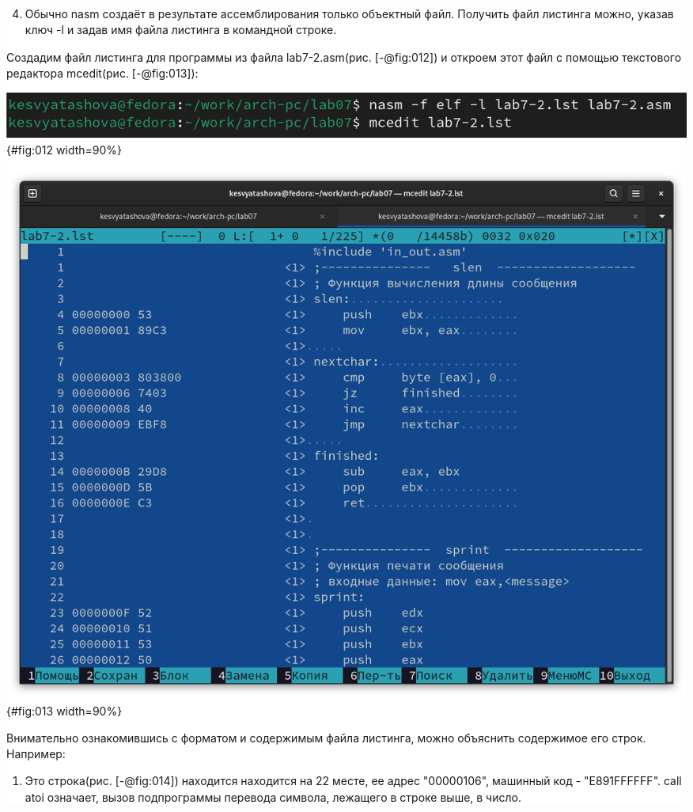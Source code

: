 4. Обычно nasm создаёт в результате ассемблирования только объектный файл. Получить файл листинга можно, указав ключ -l и задав имя файла листинга в командной строке.

Создадим файл листинга для программы из файла lab7-2.asm(рис. [-@fig:012]) и откроем этот файл с помощью текстового редактора mcedit(рис. [-@fig:013]):

![Создание файла листинга lab7-2.asm](image/12.png){#fig:012 width=90%}

![Файл листинга](image/13.png){#fig:013 width=90%}

Внимательно ознакомившись с форматом и содержимым файла листинга, можно объяснить содержимое его строк. Например:

1) Это строка(рис. [-@fig:014]) находится находится на 22 месте, ее адрес "00000106", машинный код - "E891FFFFFF". call atoi означает, вызов подпрограммы перевода символа, лежащего в строке выше, в число.
